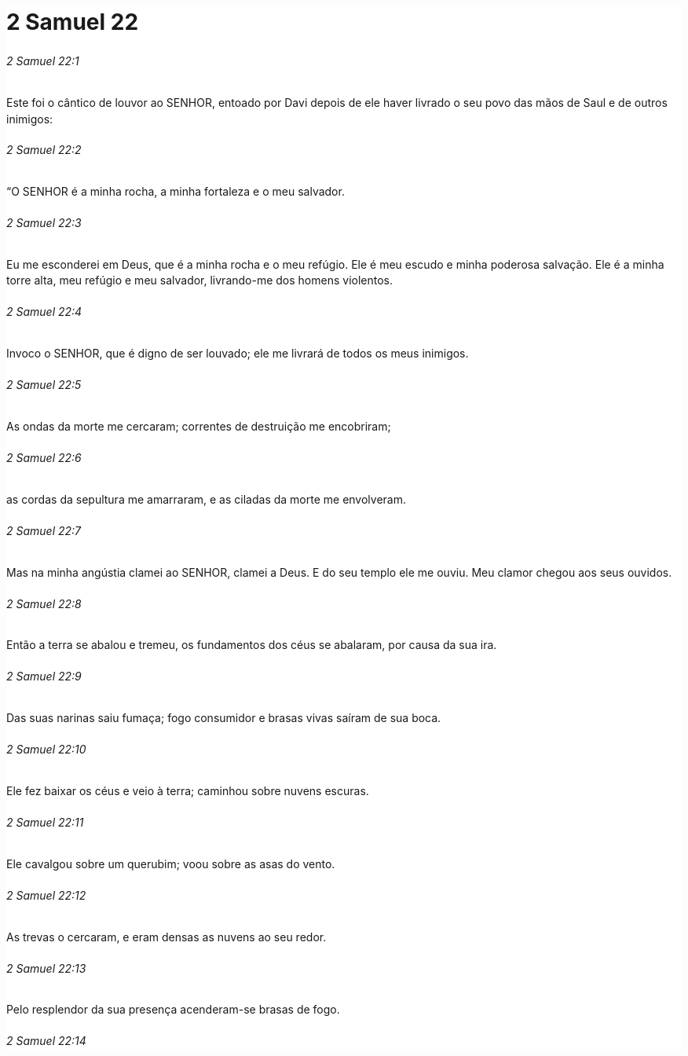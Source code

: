 # 2 Samuel 22

###### 2 Samuel 22:1

Este foi o cântico de louvor ao SENHOR, entoado por Davi depois de ele haver livrado o seu povo das mãos de Saul e de outros inimigos:

###### 2 Samuel 22:2

“O SENHOR é a minha rocha, a minha fortaleza e o meu salvador.

###### 2 Samuel 22:3

Eu me esconderei em Deus, que é a minha rocha e o meu refúgio. Ele é meu escudo e minha poderosa salvação. Ele é a minha torre alta, meu refúgio e meu salvador, livrando-me dos homens violentos.

###### 2 Samuel 22:4

Invoco o SENHOR, que é digno de ser louvado; ele me livrará de todos os meus inimigos.

###### 2 Samuel 22:5

As ondas da morte me cercaram; correntes de destruição me encobriram;

###### 2 Samuel 22:6

as cordas da sepultura me amarraram, e as ciladas da morte me envolveram.

###### 2 Samuel 22:7

Mas na minha angústia clamei ao SENHOR, clamei a Deus. E do seu templo ele me ouviu. Meu clamor chegou aos seus ouvidos.

###### 2 Samuel 22:8

Então a terra se abalou e tremeu, os fundamentos dos céus se abalaram, por causa da sua ira.

###### 2 Samuel 22:9

Das suas narinas saiu fumaça; fogo consumidor e brasas vivas saíram de sua boca.

###### 2 Samuel 22:10

Ele fez baixar os céus e veio à terra; caminhou sobre nuvens escuras.

###### 2 Samuel 22:11

Ele cavalgou sobre um querubim; voou sobre as asas do vento.

###### 2 Samuel 22:12

As trevas o cercaram, e eram densas as nuvens ao seu redor.

###### 2 Samuel 22:13

Pelo resplendor da sua presença acenderam-se brasas de fogo.

###### 2 Samuel 22:14
